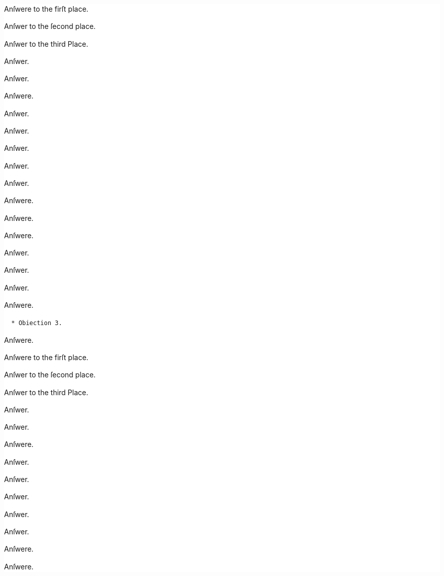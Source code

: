 Anſwere to the firſt place.

Anſwer to the ſecond place.

Anſwer to the third Place.

Anſwer.

Anſwer.

Anſwere.

Anſwer.

Anſwer.

Anſwer.

Anſwer.

Anſwer.

Anſwere.

Anſwere.

Anſwere.

Anſwer.

Anſwer.

Anſwer.

Anſwere.

      * Obiection 3.

Anſwere.

Anſwere to the firſt place.

Anſwer to the ſecond place.

Anſwer to the third Place.

Anſwer.

Anſwer.

Anſwere.

Anſwer.

Anſwer.

Anſwer.

Anſwer.

Anſwer.

Anſwere.

Anſwere.
